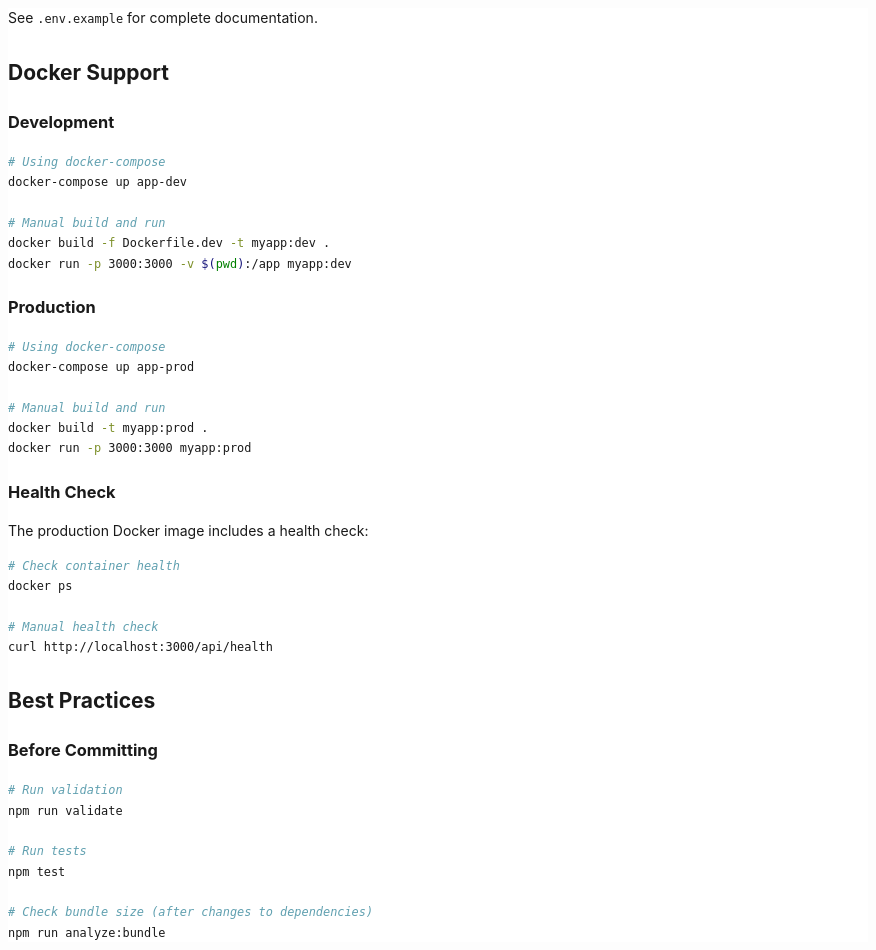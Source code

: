 See `.env.example` for complete documentation.

## Docker Support

### Development

```bash
# Using docker-compose
docker-compose up app-dev

# Manual build and run
docker build -f Dockerfile.dev -t myapp:dev .
docker run -p 3000:3000 -v $(pwd):/app myapp:dev
```

### Production

```bash
# Using docker-compose
docker-compose up app-prod

# Manual build and run
docker build -t myapp:prod .
docker run -p 3000:3000 myapp:prod
```

### Health Check

The production Docker image includes a health check:

```bash
# Check container health
docker ps

# Manual health check
curl http://localhost:3000/api/health
```

## Best Practices

### Before Committing

```bash
# Run validation
npm run validate

# Run tests
npm test

# Check bundle size (after changes to dependencies)
npm run analyze:bundle
```
